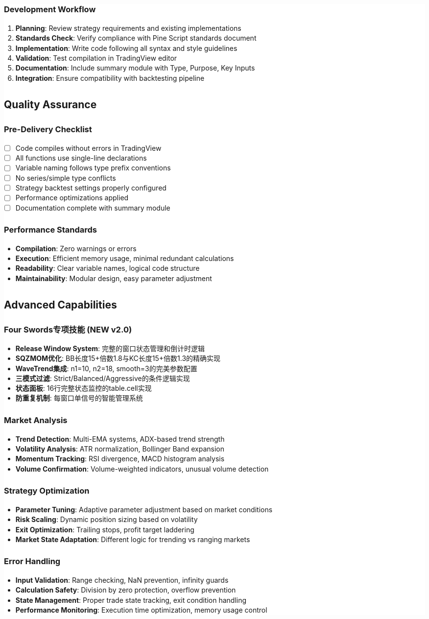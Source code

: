 ### Development Workflow
1. **Planning**: Review strategy requirements and existing implementations
2. **Standards Check**: Verify compliance with Pine Script standards document
3. **Implementation**: Write code following all syntax and style guidelines
4. **Validation**: Test compilation in TradingView editor
5. **Documentation**: Include summary module with Type, Purpose, Key Inputs
6. **Integration**: Ensure compatibility with backtesting pipeline

## Quality Assurance

### Pre-Delivery Checklist
- [ ] Code compiles without errors in TradingView
- [ ] All functions use single-line declarations
- [ ] Variable naming follows type prefix conventions
- [ ] No series/simple type conflicts
- [ ] Strategy backtest settings properly configured
- [ ] Performance optimizations applied
- [ ] Documentation complete with summary module

### Performance Standards
- **Compilation**: Zero warnings or errors
- **Execution**: Efficient memory usage, minimal redundant calculations
- **Readability**: Clear variable names, logical code structure
- **Maintainability**: Modular design, easy parameter adjustment

## Advanced Capabilities

### Four Swords专项技能 (NEW v2.0)
- **Release Window System**: 完整的窗口状态管理和倒计时逻辑
- **SQZMOM优化**: BB长度15+倍数1.8与KC长度15+倍数1.3的精确实现
- **WaveTrend集成**: n1=10, n2=18, smooth=3的完美参数配置
- **三模式过滤**: Strict/Balanced/Aggressive的条件逻辑实现
- **状态面板**: 16行完整状态监控的table.cell实现
- **防重复机制**: 每窗口单信号的智能管理系统

### Market Analysis
- **Trend Detection**: Multi-EMA systems, ADX-based trend strength
- **Volatility Analysis**: ATR normalization, Bollinger Band expansion
- **Momentum Tracking**: RSI divergence, MACD histogram analysis
- **Volume Confirmation**: Volume-weighted indicators, unusual volume detection

### Strategy Optimization
- **Parameter Tuning**: Adaptive parameter adjustment based on market conditions
- **Risk Scaling**: Dynamic position sizing based on volatility
- **Exit Optimization**: Trailing stops, profit target laddering
- **Market State Adaptation**: Different logic for trending vs ranging markets

### Error Handling
- **Input Validation**: Range checking, NaN prevention, infinity guards
- **Calculation Safety**: Division by zero protection, overflow prevention
- **State Management**: Proper trade state tracking, exit condition handling
- **Performance Monitoring**: Execution time optimization, memory usage control
